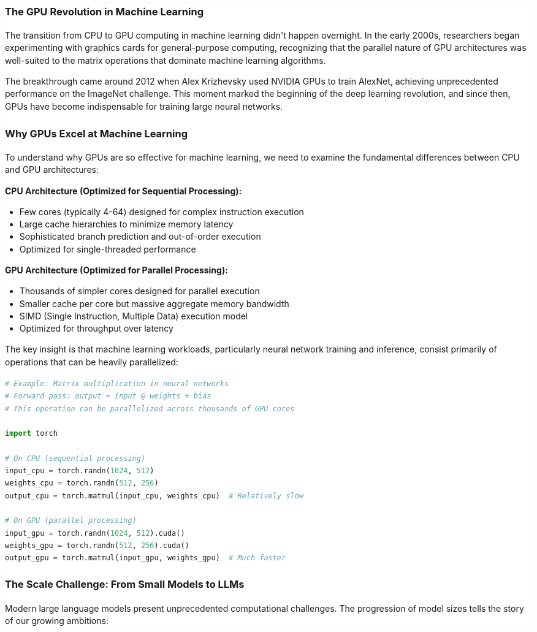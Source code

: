 
### The GPU Revolution in Machine Learning

The transition from CPU to GPU computing in machine learning didn't happen overnight. In the early 2000s, researchers began experimenting with graphics cards for general-purpose computing, recognizing that the parallel nature of GPU architectures was well-suited to the matrix operations that dominate machine learning algorithms.

The breakthrough came around 2012 when Alex Krizhevsky used NVIDIA GPUs to train AlexNet, achieving unprecedented performance on the ImageNet challenge. This moment marked the beginning of the deep learning revolution, and since then, GPUs have become indispensable for training large neural networks.

### Why GPUs Excel at Machine Learning

To understand why GPUs are so effective for machine learning, we need to examine the fundamental differences between CPU and GPU architectures:

**CPU Architecture (Optimized for Sequential Processing):**
- Few cores (typically 4-64) designed for complex instruction execution
- Large cache hierarchies to minimize memory latency
- Sophisticated branch prediction and out-of-order execution
- Optimized for single-threaded performance

**GPU Architecture (Optimized for Parallel Processing):**
- Thousands of simpler cores designed for parallel execution
- Smaller cache per core but massive aggregate memory bandwidth
- SIMD (Single Instruction, Multiple Data) execution model
- Optimized for throughput over latency

The key insight is that machine learning workloads, particularly neural network training and inference, consist primarily of operations that can be heavily parallelized:

```python
# Example: Matrix multiplication in neural networks
# Forward pass: output = input @ weights + bias
# This operation can be parallelized across thousands of GPU cores

import torch

# On CPU (sequential processing)
input_cpu = torch.randn(1024, 512)
weights_cpu = torch.randn(512, 256)
output_cpu = torch.matmul(input_cpu, weights_cpu)  # Relatively slow

# On GPU (parallel processing)
input_gpu = torch.randn(1024, 512).cuda()
weights_gpu = torch.randn(512, 256).cuda()
output_gpu = torch.matmul(input_gpu, weights_gpu)  # Much faster
```

### The Scale Challenge: From Small Models to LLMs

Modern large language models present unprecedented computational challenges. The progression of model sizes tells the story of our growing ambitions:
